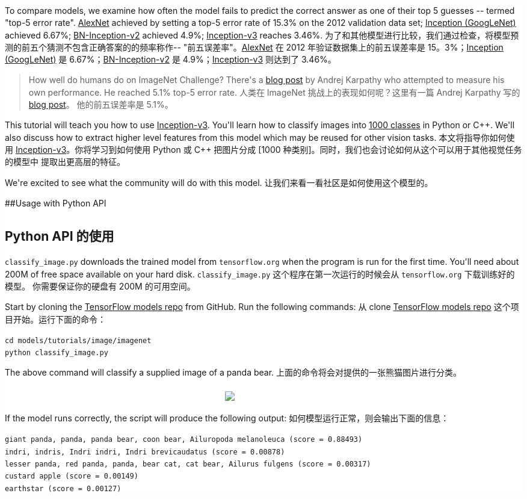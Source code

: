 To compare models, we examine how often the model fails to predict the
correct answer as one of their top 5 guesses -- termed "top-5 error rate".
[AlexNet] achieved by setting a top-5 error rate of 15.3% on the 2012
validation data set; [Inception (GoogLeNet)] achieved 6.67%; 
[BN-Inception-v2] achieved 4.9%; [Inception-v3] reaches 3.46%.
为了和其他模型进行比较，我们通过检查，将模型预测的前五个猜测不包含正确答案的的频率称作--
"前五误差率"。[AlexNet] 在 2012 年验证数据集上的前五误差率是 15。3%；[Inception (GoogLeNet)] 
是 6.67%；[BN-Inception-v2] 是 4.9%；[Inception-v3] 则达到了 3.46%。

> How well do humans do on ImageNet Challenge? There's a [blog post] by
Andrej Karpathy who attempted to measure his own performance. He reached
5.1% top-5 error rate.
> 人类在 ImageNet 挑战上的表现如何呢？这里有一篇 Andrej Karpathy 写的 [blog post]。
他的前五误差率是 5.1%。

[ImageNet]: http://image-net.org/
[1000 classes]: http://image-net.org/challenges/LSVRC/2014/browse-synsets
[blog post]: https://karpathy.github.io/2014/09/02/what-i-learned-from-competing-against-a-convnet-on-imagenet/

This tutorial will teach you how to use [Inception-v3]. You'll learn how to
classify images into [1000 classes] in Python or C++. We'll also discuss how to
extract higher level features from this model which may be reused for other
vision tasks.
本文将指导你如何使用 [Inception-v3]。你将学习到如何使用 Python 或 C++ 
把图片分成 [1000 种类别]。同时，我们也会讨论如何从这个可以用于其他视觉任务的模型中
提取出更高层的特征。

We're excited to see what the community will do with this model.
让我们来看一看社区是如何使用这个模型的。


##Usage with Python API
## Python API 的使用

`classify_image.py` downloads the trained model from `tensorflow.org`
when the program is run for the first time. You'll need about 200M of free space
available on your hard disk.
`classify_image.py` 这个程序在第一次运行的时候会从 `tensorflow.org` 下载训练好的模型。
你需要保证你的硬盘有 200M 的可用空间。

Start by cloning the [TensorFlow models repo](https://github.com/tensorflow/models) from GitHub. Run the following commands:
从 clone [TensorFlow models repo](https://github.com/tensorflow/models) 这个项目开始。运行下面的命令：

    cd models/tutorials/image/imagenet
    python classify_image.py

The above command will classify a supplied image of a panda bear.
上面的命令将会对提供的一张熊猫图片进行分类。

<div style="width:15%; margin:auto; margin-bottom:10px; margin-top:20px;">
  <img style="width:100%" src="https://www.tensorflow.org/images/cropped_panda.jpg">
</div>

If the model runs correctly, the script will produce the following output:
如何模型运行正常，则会输出下面的信息：

    giant panda, panda, panda bear, coon bear, Ailuropoda melanoleuca (score = 0.88493)
    indri, indris, Indri indri, Indri brevicaudatus (score = 0.00878)
    lesser panda, red panda, panda, bear cat, cat bear, Ailurus fulgens (score = 0.00317)
    custard apple (score = 0.00149)
    earthstar (score = 0.00127)


[QuocNet]: https://static.googleusercontent.com/media/research.google.com/en//archive/unsupervised_icml2012.pdf
[AlexNet]: https://www.cs.toronto.edu/~fritz/absps/imagenet.pdf
[Inception (GoogLeNet)]: https://arxiv.org/abs/1409.4842
[BN-Inception-v2]: https://arxiv.org/abs/1502.03167
[Inception-v3]: https://arxiv.org/abs/1512.00567